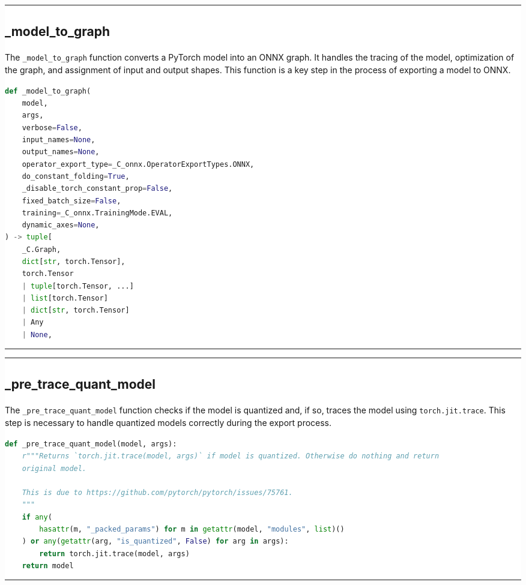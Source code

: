 
</SwmSnippet>

<SwmSnippet path="/torch/onnx/utils.py" line="1130">

---

## \_model_to_graph

The `_model_to_graph` function converts a PyTorch model into an ONNX graph. It handles the tracing of the model, optimization of the graph, and assignment of input and output shapes. This function is a key step in the process of exporting a model to ONNX.

```python
def _model_to_graph(
    model,
    args,
    verbose=False,
    input_names=None,
    output_names=None,
    operator_export_type=_C_onnx.OperatorExportTypes.ONNX,
    do_constant_folding=True,
    _disable_torch_constant_prop=False,
    fixed_batch_size=False,
    training=_C_onnx.TrainingMode.EVAL,
    dynamic_axes=None,
) -> tuple[
    _C.Graph,
    dict[str, torch.Tensor],
    torch.Tensor
    | tuple[torch.Tensor, ...]
    | list[torch.Tensor]
    | dict[str, torch.Tensor]
    | Any
    | None,
```

---

</SwmSnippet>

<SwmSnippet path="/torch/onnx/utils.py" line="1117">

---

## \_pre_trace_quant_model

The `_pre_trace_quant_model` function checks if the model is quantized and, if so, traces the model using `torch.jit.trace`. This step is necessary to handle quantized models correctly during the export process.

```python
def _pre_trace_quant_model(model, args):
    r"""Returns `torch.jit.trace(model, args)` if model is quantized. Otherwise do nothing and return
    original model.

    This is due to https://github.com/pytorch/pytorch/issues/75761.
    """
    if any(
        hasattr(m, "_packed_params") for m in getattr(model, "modules", list)()
    ) or any(getattr(arg, "is_quantized", False) for arg in args):
        return torch.jit.trace(model, args)
    return model
```

---